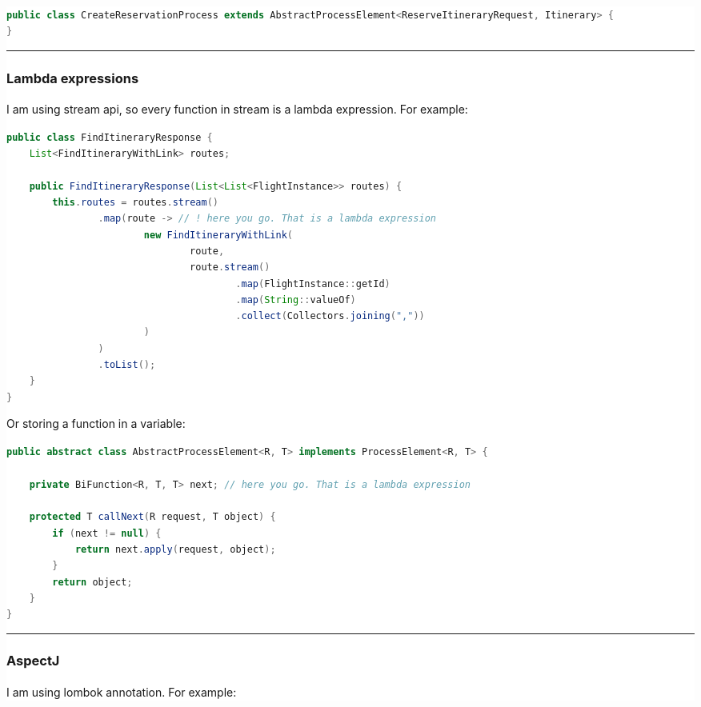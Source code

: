 ```java
public class CreateReservationProcess extends AbstractProcessElement<ReserveItineraryRequest, Itinerary> {
}
```

---

### Lambda expressions

I am using stream api, so every function in stream is a lambda expression. For example:

```java
public class FindItineraryResponse {
    List<FindItineraryWithLink> routes;

    public FindItineraryResponse(List<List<FlightInstance>> routes) {
        this.routes = routes.stream()
                .map(route -> // ! here you go. That is a lambda expression
                        new FindItineraryWithLink(
                                route,
                                route.stream()
                                        .map(FlightInstance::getId)
                                        .map(String::valueOf)
                                        .collect(Collectors.joining(","))
                        )
                )
                .toList();
    }
}
```

Or storing a function in a variable:

```java
public abstract class AbstractProcessElement<R, T> implements ProcessElement<R, T> {

    private BiFunction<R, T, T> next; // here you go. That is a lambda expression

    protected T callNext(R request, T object) {
        if (next != null) {
            return next.apply(request, object);
        }
        return object;
    }
}

```

---

### AspectJ

I am using lombok annotation. For example:
